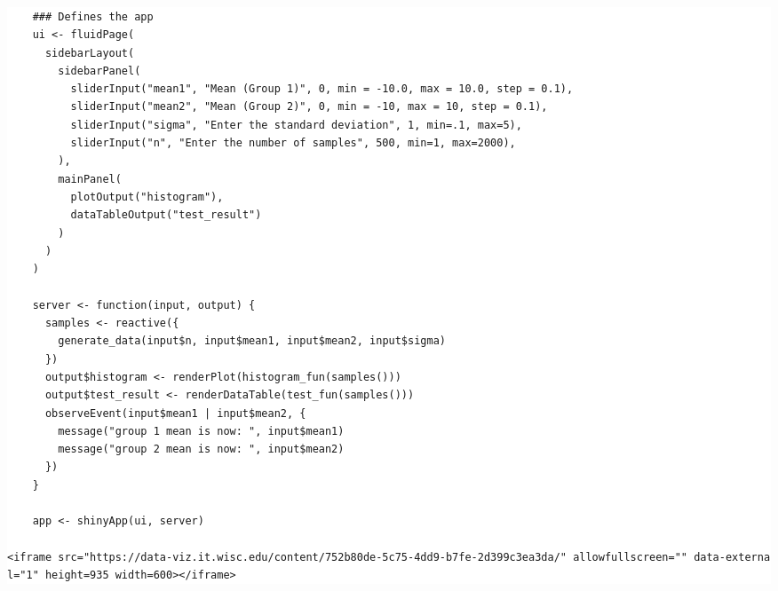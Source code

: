         ### Defines the app
        ui <- fluidPage(
          sidebarLayout(
            sidebarPanel(
              sliderInput("mean1", "Mean (Group 1)", 0, min = -10.0, max = 10.0, step = 0.1),
              sliderInput("mean2", "Mean (Group 2)", 0, min = -10, max = 10, step = 0.1),
              sliderInput("sigma", "Enter the standard deviation", 1, min=.1, max=5),
              sliderInput("n", "Enter the number of samples", 500, min=1, max=2000),
            ),
            mainPanel(
              plotOutput("histogram"),
              dataTableOutput("test_result")
            )
          )
        )

        server <- function(input, output) {
          samples <- reactive({
            generate_data(input$n, input$mean1, input$mean2, input$sigma)
          })
          output$histogram <- renderPlot(histogram_fun(samples()))
          output$test_result <- renderDataTable(test_fun(samples()))
          observeEvent(input$mean1 | input$mean2, {
            message("group 1 mean is now: ", input$mean1)
            message("group 2 mean is now: ", input$mean2)
          })
        }

        app <- shinyApp(ui, server)

    <iframe src="https://data-viz.it.wisc.edu/content/752b80de-5c75-4dd9-b7fe-2d399c3ea3da/" allowfullscreen="" data-external="1" height=935 width=600></iframe>
